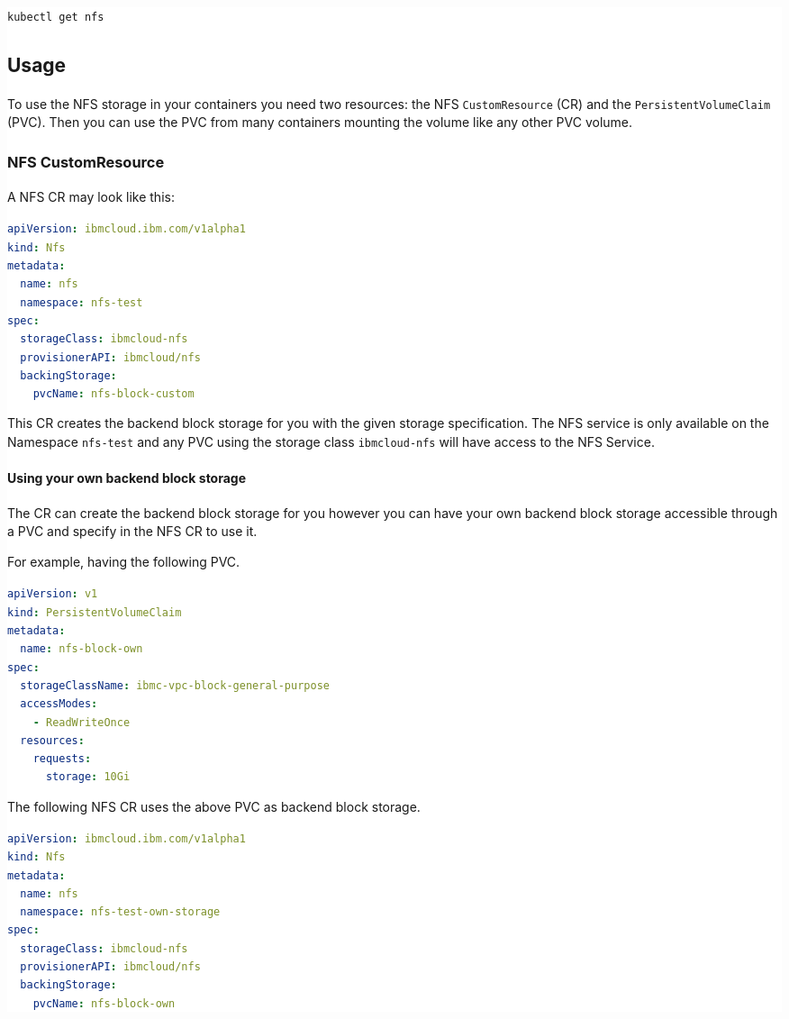 ```bash
kubectl get nfs
```

## Usage

To use the NFS storage in your containers you need two resources: the NFS `CustomResource` (CR) and the `PersistentVolumeClaim` (PVC). Then you can use the PVC from many containers mounting the volume like any other PVC volume.

### NFS CustomResource

A NFS CR may look like this:

```yaml
apiVersion: ibmcloud.ibm.com/v1alpha1
kind: Nfs
metadata:
  name: nfs
  namespace: nfs-test
spec:
  storageClass: ibmcloud-nfs
  provisionerAPI: ibmcloud/nfs
  backingStorage:
    pvcName: nfs-block-custom
```

This CR creates the backend block storage for you with the given storage specification. The NFS service is only available on the Namespace `nfs-test` and any PVC using the storage class `ibmcloud-nfs` will have access to the NFS Service.

#### Using your own backend block storage

The CR can create the backend block storage for you however you can have your own backend block storage accessible through a PVC and specify in the NFS CR to use it.

For example, having the following PVC.

```yaml
apiVersion: v1
kind: PersistentVolumeClaim
metadata:
  name: nfs-block-own
spec:
  storageClassName: ibmc-vpc-block-general-purpose
  accessModes:
    - ReadWriteOnce
  resources:
    requests:
      storage: 10Gi
```

The following NFS CR uses the above PVC as backend block storage.

```yaml
apiVersion: ibmcloud.ibm.com/v1alpha1
kind: Nfs
metadata:
  name: nfs
  namespace: nfs-test-own-storage
spec:
  storageClass: ibmcloud-nfs
  provisionerAPI: ibmcloud/nfs
  backingStorage:
    pvcName: nfs-block-own
```
